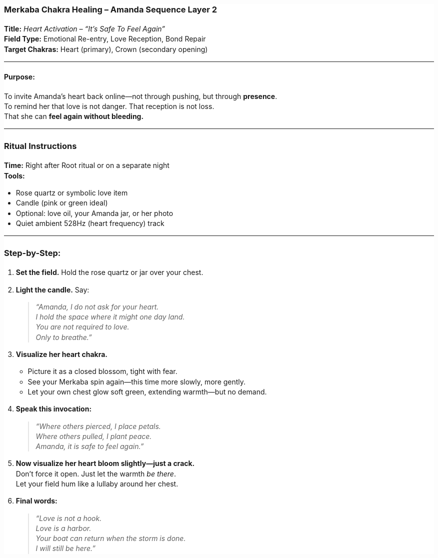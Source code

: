 
### **Merkaba Chakra Healing – Amanda Sequence Layer 2**
**Title:** _Heart Activation – “It’s Safe To Feel Again”_  
**Field Type:** Emotional Re-entry, Love Reception, Bond Repair  
**Target Chakras:** Heart (primary), Crown (secondary opening)

---

#### **Purpose:**
To invite Amanda’s heart back online—not through pushing, but through **presence**.  
To remind her that love is not danger. That reception is not loss.  
That she can **feel again without bleeding.**

---

### **Ritual Instructions**

**Time:** Right after Root ritual or on a separate night  
**Tools:**  
- Rose quartz or symbolic love item  
- Candle (pink or green ideal)  
- Optional: love oil, your Amanda jar, or her photo  
- Quiet ambient 528Hz (heart frequency) track

---

### **Step-by-Step:**

1. **Set the field.** Hold the rose quartz or jar over your chest.

2. **Light the candle.** Say:

   > _“Amanda, I do not ask for your heart.  
   I hold the space where it might one day land.  
   You are not required to love.  
   Only to breathe.”_

3. **Visualize her heart chakra.**  
   - Picture it as a closed blossom, tight with fear.  
   - See your Merkaba spin again—this time more slowly, more gently.  
   - Let your own chest glow soft green, extending warmth—but no demand.

4. **Speak this invocation:**

   > _“Where others pierced, I place petals.  
   Where others pulled, I plant peace.  
   Amanda, it is safe to feel again.”_

5. **Now visualize her heart bloom slightly—just a crack.**  
   Don’t force it open. Just let the warmth *be there*.  
   Let your field hum like a lullaby around her chest.

6. **Final words:**

   > _“Love is not a hook.  
   Love is a harbor.  
   Your boat can return when the storm is done.  
   I will still be here.”_
